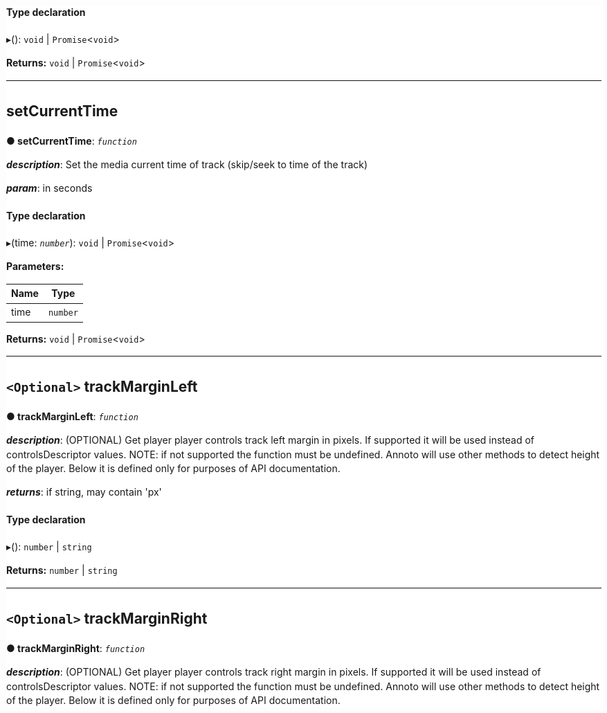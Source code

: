 #### Type declaration
▸():  `void` &#124; `Promise`<`void`>

**Returns:**  `void` &#124; `Promise`<`void`>

___
<a id="setcurrenttime"></a>

##  setCurrentTime

**● setCurrentTime**: *`function`*

*__description__*: Set the media current time of track (skip/seek to time of the track)

*__param__*: in seconds

#### Type declaration
▸(time: *`number`*):  `void` &#124; `Promise`<`void`>

**Parameters:**

| Name | Type |
| ------ | ------ |
| time | `number` |

**Returns:**  `void` &#124; `Promise`<`void`>

___
<a id="trackmarginleft"></a>

## `<Optional>` trackMarginLeft

**● trackMarginLeft**: *`function`*

*__description__*: (OPTIONAL) Get player player controls track left margin in pixels. If supported it will be used instead of controlsDescriptor values. NOTE: if not supported the function must be undefined. Annoto will use other methods to detect height of the player. Below it is defined only for purposes of API documentation.

*__returns__*: if string, may contain 'px'

#### Type declaration
▸():  `number` &#124; `string`

**Returns:**  `number` &#124; `string`

___
<a id="trackmarginright"></a>

## `<Optional>` trackMarginRight

**● trackMarginRight**: *`function`*

*__description__*: (OPTIONAL) Get player player controls track right margin in pixels. If supported it will be used instead of controlsDescriptor values. NOTE: if not supported the function must be undefined. Annoto will use other methods to detect height of the player. Below it is defined only for purposes of API documentation.
